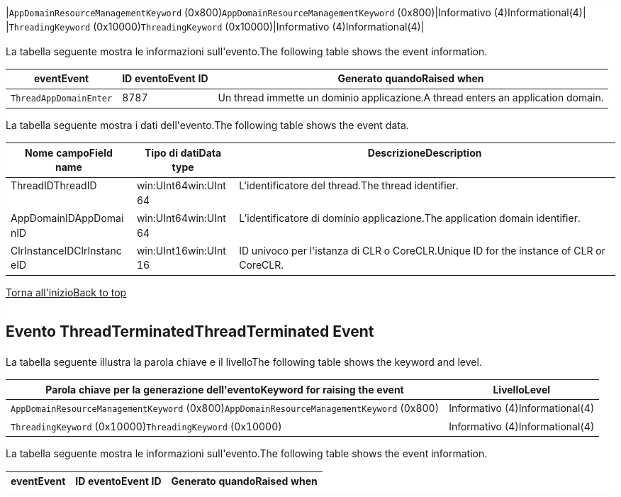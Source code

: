 |<span data-ttu-id="8d23c-213">`AppDomainResourceManagementKeyword` (0x800)</span><span class="sxs-lookup"><span data-stu-id="8d23c-213">`AppDomainResourceManagementKeyword` (0x800)</span></span>|<span data-ttu-id="8d23c-214">Informativo (4)</span><span class="sxs-lookup"><span data-stu-id="8d23c-214">Informational(4)</span></span>|  
|<span data-ttu-id="8d23c-215">`ThreadingKeyword` (0x10000)</span><span class="sxs-lookup"><span data-stu-id="8d23c-215">`ThreadingKeyword` (0x10000)</span></span>|<span data-ttu-id="8d23c-216">Informativo (4)</span><span class="sxs-lookup"><span data-stu-id="8d23c-216">Informational(4)</span></span>|  
  
 <span data-ttu-id="8d23c-217">La tabella seguente mostra le informazioni sull'evento.</span><span class="sxs-lookup"><span data-stu-id="8d23c-217">The following table shows the event information.</span></span>  
  
|<span data-ttu-id="8d23c-218">event</span><span class="sxs-lookup"><span data-stu-id="8d23c-218">Event</span></span>|<span data-ttu-id="8d23c-219">ID evento</span><span class="sxs-lookup"><span data-stu-id="8d23c-219">Event ID</span></span>|<span data-ttu-id="8d23c-220">Generato quando</span><span class="sxs-lookup"><span data-stu-id="8d23c-220">Raised when</span></span>|  
|-----------|--------------|-----------------|  
|`ThreadAppDomainEnter`|<span data-ttu-id="8d23c-221">87</span><span class="sxs-lookup"><span data-stu-id="8d23c-221">87</span></span>|<span data-ttu-id="8d23c-222">Un thread immette un dominio applicazione.</span><span class="sxs-lookup"><span data-stu-id="8d23c-222">A thread enters an application domain.</span></span>|  
  
 <span data-ttu-id="8d23c-223">La tabella seguente mostra i dati dell'evento.</span><span class="sxs-lookup"><span data-stu-id="8d23c-223">The following table shows the event data.</span></span>  
  
|<span data-ttu-id="8d23c-224">Nome campo</span><span class="sxs-lookup"><span data-stu-id="8d23c-224">Field name</span></span>|<span data-ttu-id="8d23c-225">Tipo di dati</span><span class="sxs-lookup"><span data-stu-id="8d23c-225">Data type</span></span>|<span data-ttu-id="8d23c-226">Descrizione</span><span class="sxs-lookup"><span data-stu-id="8d23c-226">Description</span></span>|  
|----------------|---------------|-----------------|  
|<span data-ttu-id="8d23c-227">ThreadID</span><span class="sxs-lookup"><span data-stu-id="8d23c-227">ThreadID</span></span>|<span data-ttu-id="8d23c-228">win:UInt64</span><span class="sxs-lookup"><span data-stu-id="8d23c-228">win:UInt64</span></span>|<span data-ttu-id="8d23c-229">L'identificatore del thread.</span><span class="sxs-lookup"><span data-stu-id="8d23c-229">The thread identifier.</span></span>|  
|<span data-ttu-id="8d23c-230">AppDomainID</span><span class="sxs-lookup"><span data-stu-id="8d23c-230">AppDomainID</span></span>|<span data-ttu-id="8d23c-231">win:UInt64</span><span class="sxs-lookup"><span data-stu-id="8d23c-231">win:UInt64</span></span>|<span data-ttu-id="8d23c-232">L’identificatore di dominio applicazione.</span><span class="sxs-lookup"><span data-stu-id="8d23c-232">The application domain identifier.</span></span>|  
|<span data-ttu-id="8d23c-233">ClrInstanceID</span><span class="sxs-lookup"><span data-stu-id="8d23c-233">ClrInstanceID</span></span>|<span data-ttu-id="8d23c-234">win:UInt16</span><span class="sxs-lookup"><span data-stu-id="8d23c-234">win:UInt16</span></span>|<span data-ttu-id="8d23c-235">ID univoco per l'istanza di CLR o CoreCLR.</span><span class="sxs-lookup"><span data-stu-id="8d23c-235">Unique ID for the instance of CLR or CoreCLR.</span></span>|  
  
 [<span data-ttu-id="8d23c-236">Torna all'inizio</span><span class="sxs-lookup"><span data-stu-id="8d23c-236">Back to top</span></span>](#top)  
  
<a name="threadterminated_event"></a>   
## <a name="threadterminated-event"></a><span data-ttu-id="8d23c-237">Evento ThreadTerminated</span><span class="sxs-lookup"><span data-stu-id="8d23c-237">ThreadTerminated Event</span></span>  
 <span data-ttu-id="8d23c-238">La tabella seguente illustra la parola chiave e il livello</span><span class="sxs-lookup"><span data-stu-id="8d23c-238">The following table shows the keyword and level.</span></span>  
  
|<span data-ttu-id="8d23c-239">Parola chiave per la generazione dell'evento</span><span class="sxs-lookup"><span data-stu-id="8d23c-239">Keyword for raising the event</span></span>|<span data-ttu-id="8d23c-240">Livello</span><span class="sxs-lookup"><span data-stu-id="8d23c-240">Level</span></span>|  
|-----------------------------------|-----------|  
|<span data-ttu-id="8d23c-241">`AppDomainResourceManagementKeyword` (0x800)</span><span class="sxs-lookup"><span data-stu-id="8d23c-241">`AppDomainResourceManagementKeyword` (0x800)</span></span>|<span data-ttu-id="8d23c-242">Informativo (4)</span><span class="sxs-lookup"><span data-stu-id="8d23c-242">Informational(4)</span></span>|  
|<span data-ttu-id="8d23c-243">`ThreadingKeyword` (0x10000)</span><span class="sxs-lookup"><span data-stu-id="8d23c-243">`ThreadingKeyword` (0x10000)</span></span>|<span data-ttu-id="8d23c-244">Informativo (4)</span><span class="sxs-lookup"><span data-stu-id="8d23c-244">Informational(4)</span></span>|  
  
 <span data-ttu-id="8d23c-245">La tabella seguente mostra le informazioni sull'evento.</span><span class="sxs-lookup"><span data-stu-id="8d23c-245">The following table shows the event information.</span></span>  
  
|<span data-ttu-id="8d23c-246">event</span><span class="sxs-lookup"><span data-stu-id="8d23c-246">Event</span></span>|<span data-ttu-id="8d23c-247">ID evento</span><span class="sxs-lookup"><span data-stu-id="8d23c-247">Event ID</span></span>|<span data-ttu-id="8d23c-248">Generato quando</span><span class="sxs-lookup"><span data-stu-id="8d23c-248">Raised when</span></span>|  
|-----------|--------------|-----------------|  